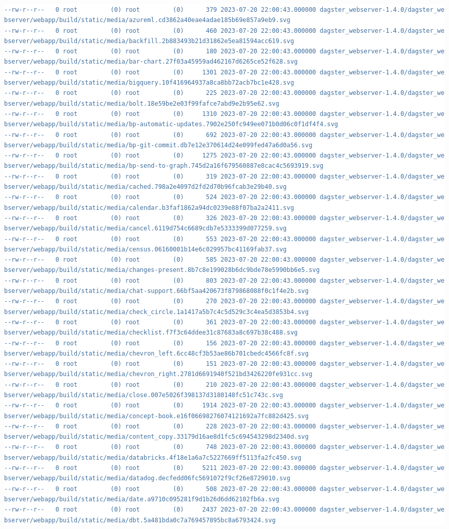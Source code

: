 ```diff
--rw-r--r--   0 root         (0) root         (0)      379 2023-07-20 22:00:43.000000 dagster_webserver-1.4.0/dagster_webserver/webapp/build/static/media/azureml.cd3862a40eae4adae185b69e857a9eb9.svg
--rw-r--r--   0 root         (0) root         (0)      460 2023-07-20 22:00:43.000000 dagster_webserver-1.4.0/dagster_webserver/webapp/build/static/media/backfill.2b883493b21d31862e5ea81594acc619.svg
--rw-r--r--   0 root         (0) root         (0)      180 2023-07-20 22:00:43.000000 dagster_webserver-1.4.0/dagster_webserver/webapp/build/static/media/bar-chart.27f03a45959ad462167d6265ce52f628.svg
--rw-r--r--   0 root         (0) root         (0)     1301 2023-07-20 22:00:43.000000 dagster_webserver-1.4.0/dagster_webserver/webapp/build/static/media/bigquery.10f416964937a8ca8bb72acb7bc1e428.svg
--rw-r--r--   0 root         (0) root         (0)      225 2023-07-20 22:00:43.000000 dagster_webserver-1.4.0/dagster_webserver/webapp/build/static/media/bolt.18e59be2e03f99fafce7abd9e2b95e62.svg
--rw-r--r--   0 root         (0) root         (0)     1310 2023-07-20 22:00:43.000000 dagster_webserver-1.4.0/dagster_webserver/webapp/build/static/media/bp-automatic-updates.7902e250fc949ee071b0d06c0f1df4f4.svg
--rw-r--r--   0 root         (0) root         (0)      692 2023-07-20 22:00:43.000000 dagster_webserver-1.4.0/dagster_webserver/webapp/build/static/media/bp-git-commit.db7e12e370614d24e099fed47a6d0a56.svg
--rw-r--r--   0 root         (0) root         (0)     1275 2023-07-20 22:00:43.000000 dagster_webserver-1.4.0/dagster_webserver/webapp/build/static/media/bp-send-to-graph.745d2a16f679560887e8cac4c5693919.svg
--rw-r--r--   0 root         (0) root         (0)      319 2023-07-20 22:00:43.000000 dagster_webserver-1.4.0/dagster_webserver/webapp/build/static/media/cached.798a2e4097d2fd2d70b96fcab3e29b40.svg
--rw-r--r--   0 root         (0) root         (0)      524 2023-07-20 22:00:43.000000 dagster_webserver-1.4.0/dagster_webserver/webapp/build/static/media/calendar.b3faf1862a94dc0239e88f07ba2a2411.svg
--rw-r--r--   0 root         (0) root         (0)      326 2023-07-20 22:00:43.000000 dagster_webserver-1.4.0/dagster_webserver/webapp/build/static/media/cancel.6119d754c6689cdb7e5333399d077259.svg
--rw-r--r--   0 root         (0) root         (0)      553 2023-07-20 22:00:43.000000 dagster_webserver-1.4.0/dagster_webserver/webapp/build/static/media/census.06160001b14e6c029957bc41169fab37.svg
--rw-r--r--   0 root         (0) root         (0)      585 2023-07-20 22:00:43.000000 dagster_webserver-1.4.0/dagster_webserver/webapp/build/static/media/changes-present.8b7c8e199028b6dc9bde78e5990bb6e5.svg
--rw-r--r--   0 root         (0) root         (0)      803 2023-07-20 22:00:43.000000 dagster_webserver-1.4.0/dagster_webserver/webapp/build/static/media/chat-support.66bf5aa420673f879868088f0c1f4e2b.svg
--rw-r--r--   0 root         (0) root         (0)      270 2023-07-20 22:00:43.000000 dagster_webserver-1.4.0/dagster_webserver/webapp/build/static/media/check_circle.1a1417a5b7c4c5d529c3c4ea5d3853b4.svg
--rw-r--r--   0 root         (0) root         (0)      361 2023-07-20 22:00:43.000000 dagster_webserver-1.4.0/dagster_webserver/webapp/build/static/media/checklist.f7f3c64ddee31c87683a8c697b38c488.svg
--rw-r--r--   0 root         (0) root         (0)      156 2023-07-20 22:00:43.000000 dagster_webserver-1.4.0/dagster_webserver/webapp/build/static/media/chevron_left.6cc48cf3b53ae86b701cbedc4566fc8f.svg
--rw-r--r--   0 root         (0) root         (0)      151 2023-07-20 22:00:43.000000 dagster_webserver-1.4.0/dagster_webserver/webapp/build/static/media/chevron_right.2781d6691940f521bd3426220fe931cc.svg
--rw-r--r--   0 root         (0) root         (0)      210 2023-07-20 22:00:43.000000 dagster_webserver-1.4.0/dagster_webserver/webapp/build/static/media/close.007e5026f398137d3180148fc51c743c.svg
--rw-r--r--   0 root         (0) root         (0)     1914 2023-07-20 22:00:43.000000 dagster_webserver-1.4.0/dagster_webserver/webapp/build/static/media/concept-book.e16f06698276074121692a7fc882d425.svg
--rw-r--r--   0 root         (0) root         (0)      228 2023-07-20 22:00:43.000000 dagster_webserver-1.4.0/dagster_webserver/webapp/build/static/media/content_copy.33179d16ae8d1fc5c694543298d2340d.svg
--rw-r--r--   0 root         (0) root         (0)      748 2023-07-20 22:00:43.000000 dagster_webserver-1.4.0/dagster_webserver/webapp/build/static/media/databricks.4f18e1a6a7c5227669ff5113fa2fc450.svg
--rw-r--r--   0 root         (0) root         (0)     5211 2023-07-20 22:00:43.000000 dagster_webserver-1.4.0/dagster_webserver/webapp/build/static/media/datadog.decfedd06fc5691072f9cf26e8729010.svg
--rw-r--r--   0 root         (0) root         (0)      508 2023-07-20 22:00:43.000000 dagster_webserver-1.4.0/dagster_webserver/webapp/build/static/media/date.a9710c095281f9d1b26d6dd62102fb6a.svg
--rw-r--r--   0 root         (0) root         (0)     2437 2023-07-20 22:00:43.000000 dagster_webserver-1.4.0/dagster_webserver/webapp/build/static/media/dbt.5a481bda0c7a769457895bc8a6793424.svg
```
